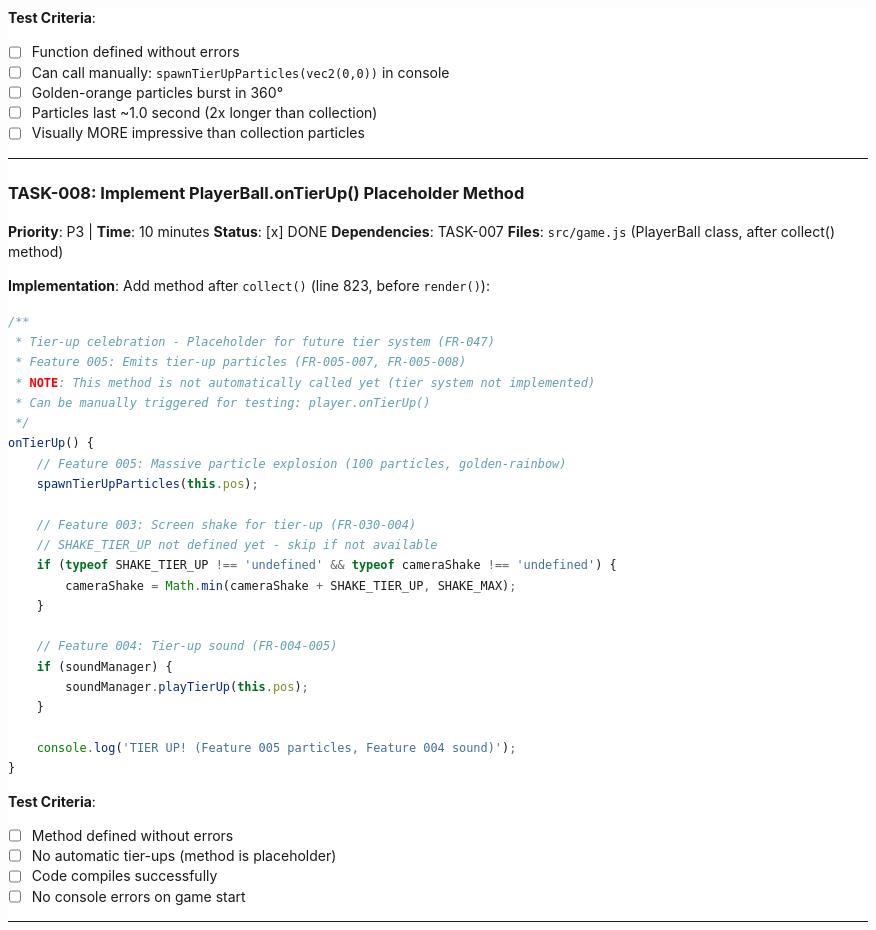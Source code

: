 **Test Criteria**:
- [ ] Function defined without errors
- [ ] Can call manually: `spawnTierUpParticles(vec2(0,0))` in console
- [ ] Golden-orange particles burst in 360°
- [ ] Particles last ~1.0 second (2x longer than collection)
- [ ] Visually MORE impressive than collection particles

---

### TASK-008: Implement PlayerBall.onTierUp() Placeholder Method

**Priority**: P3 | **Time**: 10 minutes
**Status**: [x] DONE
**Dependencies**: TASK-007
**Files**: `src/game.js` (PlayerBall class, after collect() method)

**Implementation**:
Add method after `collect()` (line 823, before `render()`):

```javascript
/**
 * Tier-up celebration - Placeholder for future tier system (FR-047)
 * Feature 005: Emits tier-up particles (FR-005-007, FR-005-008)
 * NOTE: This method is not automatically called yet (tier system not implemented)
 * Can be manually triggered for testing: player.onTierUp()
 */
onTierUp() {
    // Feature 005: Massive particle explosion (100 particles, golden-rainbow)
    spawnTierUpParticles(this.pos);

    // Feature 003: Screen shake for tier-up (FR-030-004)
    // SHAKE_TIER_UP not defined yet - skip if not available
    if (typeof SHAKE_TIER_UP !== 'undefined' && typeof cameraShake !== 'undefined') {
        cameraShake = Math.min(cameraShake + SHAKE_TIER_UP, SHAKE_MAX);
    }

    // Feature 004: Tier-up sound (FR-004-005)
    if (soundManager) {
        soundManager.playTierUp(this.pos);
    }

    console.log('TIER UP! (Feature 005 particles, Feature 004 sound)');
}
```

**Test Criteria**:
- [ ] Method defined without errors
- [ ] No automatic tier-ups (method is placeholder)
- [ ] Code compiles successfully
- [ ] No console errors on game start

---
